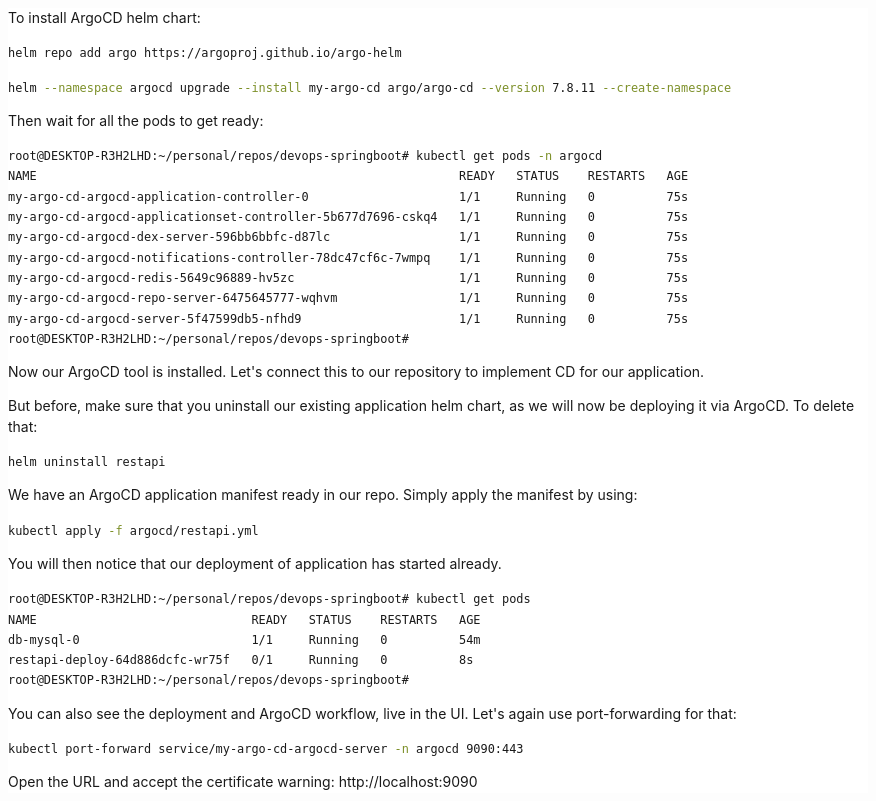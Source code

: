 To install ArgoCD helm chart:

```bash
helm repo add argo https://argoproj.github.io/argo-helm
```
```bash
helm --namespace argocd upgrade --install my-argo-cd argo/argo-cd --version 7.8.11 --create-namespace
```

Then wait for all the pods to get ready:

```bash
root@DESKTOP-R3H2LHD:~/personal/repos/devops-springboot# kubectl get pods -n argocd
NAME                                                           READY   STATUS    RESTARTS   AGE
my-argo-cd-argocd-application-controller-0                     1/1     Running   0          75s
my-argo-cd-argocd-applicationset-controller-5b677d7696-cskq4   1/1     Running   0          75s
my-argo-cd-argocd-dex-server-596bb6bbfc-d87lc                  1/1     Running   0          75s
my-argo-cd-argocd-notifications-controller-78dc47cf6c-7wmpq    1/1     Running   0          75s
my-argo-cd-argocd-redis-5649c96889-hv5zc                       1/1     Running   0          75s
my-argo-cd-argocd-repo-server-6475645777-wqhvm                 1/1     Running   0          75s
my-argo-cd-argocd-server-5f47599db5-nfhd9                      1/1     Running   0          75s
root@DESKTOP-R3H2LHD:~/personal/repos/devops-springboot#
```

Now our ArgoCD tool is installed. Let's connect this to our repository to implement CD for our application.

But before, make sure that you uninstall our existing application helm chart, as we will now be deploying it via ArgoCD. To delete that:

```bash
helm uninstall restapi
```

We have an ArgoCD application manifest ready in our repo. Simply apply the manifest by using:

```bash
kubectl apply -f argocd/restapi.yml
```

You will then notice that our deployment of application has started already.

```bash
root@DESKTOP-R3H2LHD:~/personal/repos/devops-springboot# kubectl get pods
NAME                              READY   STATUS    RESTARTS   AGE
db-mysql-0                        1/1     Running   0          54m
restapi-deploy-64d886dcfc-wr75f   0/1     Running   0          8s
root@DESKTOP-R3H2LHD:~/personal/repos/devops-springboot#
```

You can also see the deployment and ArgoCD workflow, live in the UI. Let's again use port-forwarding for that:

```bash
kubectl port-forward service/my-argo-cd-argocd-server -n argocd 9090:443
```

Open the URL and accept the certificate warning: http://localhost:9090
